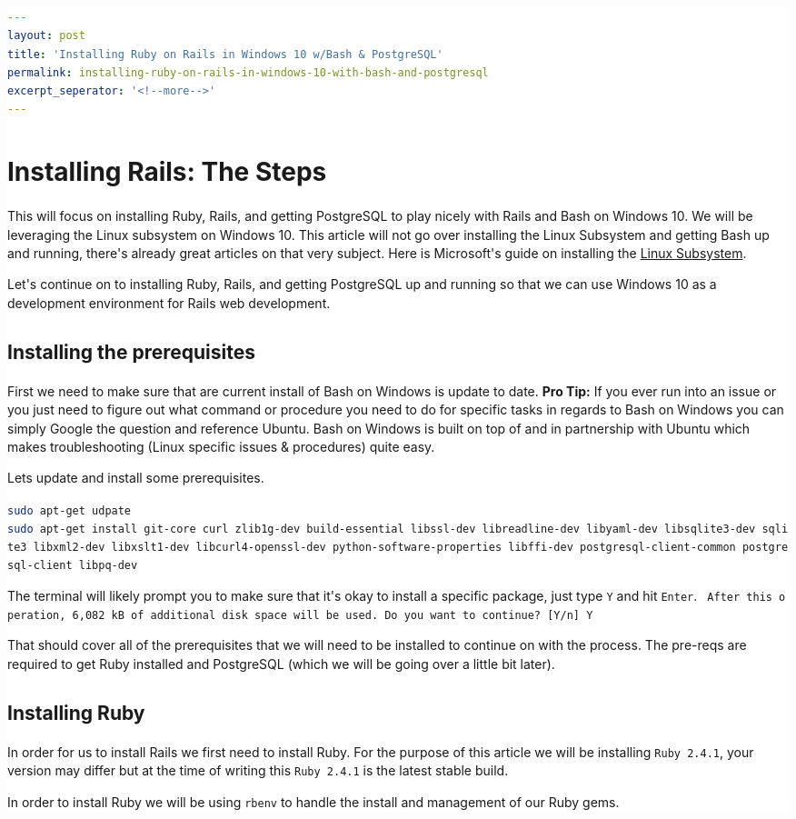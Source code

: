 ```yaml
---
layout: post
title: 'Installing Ruby on Rails in Windows 10 w/Bash & PostgreSQL'
permalink: installing-ruby-on-rails-in-windows-10-with-bash-and-postgresql
excerpt_seperator: '<!--more-->'
---
```



# Installing Rails: The Steps

This will focus on installing Ruby, Rails, and getting PostgreSQL to play nicely with Rails and Bash on Windows 10. We will be leveraging the Linux subsystem on Windows 10. This article will not go over installing the Linux Subsystem and getting Bash up and running, there's already great articles on that very subject. Here is Microsoft's guide on installing the [Linux Subsystem](https://msdn.microsoft.com/en-us/commandline/wsl/install_guide).

Let's continue on to installing Ruby, Rails, and getting PostgreSQL up and running so that we can use Windows 10 as a development environment for Rails web development.

## Installing the prerequisites

First we need to make sure that are current install of Bash on Windows is update to date. **Pro Tip:** If you ever run into an issue or you just need to figure out what command or procedure you need to do for specific tasks in regards to Bash on Windows you can simply Google the question and reference Ubuntu. Bash on Windows is built on top of and in partnership with Ubuntu which makes troubleshooting (Linux specific issues & procedures) quite easy.

Lets update and install some prerequisites.

```bash
sudo apt-get udpate
sudo apt-get install git-core curl zlib1g-dev build-essential libssl-dev libreadline-dev libyaml-dev libsqlite3-dev sqlite3 libxml2-dev libxslt1-dev libcurl4-openssl-dev python-software-properties libffi-dev postgresql-client-common postgresql-client libpq-dev
```

The terminal will likely prompt you to make sure that it's okay to install a specific package, just type `Y` and hit `Enter`. ` After this operation, 6,082 kB of additional disk space will be used. Do you want to continue? [Y/n] Y`

That should cover all of the prerequisites that we will need to be installed to continue on with the process. The pre-reqs are required to get Ruby installed and PostgreSQL (which we will be going over a little bit later).

## Installing Ruby

In order for us to install Rails we first need to install Ruby. For the purpose of this article we will be installing `Ruby 2.4.1`, your version may differ but at the time of writing this `Ruby 2.4.1` is the latest stable build.

In order to install Ruby we will be using `rbenv` to handle the install and management of our Ruby gems.
